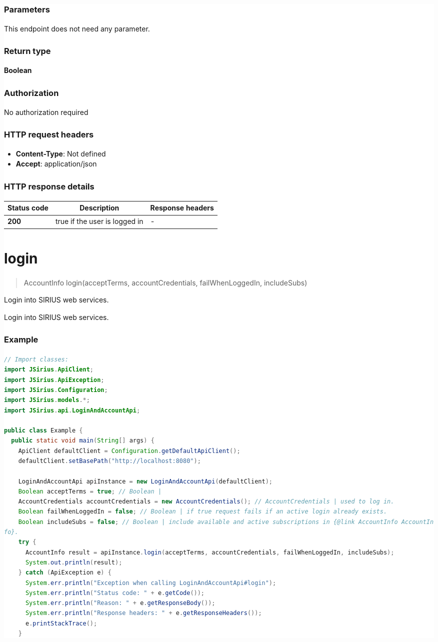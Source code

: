 ### Parameters
This endpoint does not need any parameter.

### Return type

**Boolean**

### Authorization

No authorization required

### HTTP request headers

 - **Content-Type**: Not defined
 - **Accept**: application/json

### HTTP response details
| Status code | Description | Response headers |
|-------------|-------------|------------------|
| **200** | true if the user is logged in |  -  |

<a name="login"></a>
# **login**
> AccountInfo login(acceptTerms, accountCredentials, failWhenLoggedIn, includeSubs)

Login into SIRIUS web services.

Login into SIRIUS web services.

### Example
```java
// Import classes:
import JSirius.ApiClient;
import JSirius.ApiException;
import JSirius.Configuration;
import JSirius.models.*;
import JSirius.api.LoginAndAccountApi;

public class Example {
  public static void main(String[] args) {
    ApiClient defaultClient = Configuration.getDefaultApiClient();
    defaultClient.setBasePath("http://localhost:8080");

    LoginAndAccountApi apiInstance = new LoginAndAccountApi(defaultClient);
    Boolean acceptTerms = true; // Boolean | 
    AccountCredentials accountCredentials = new AccountCredentials(); // AccountCredentials | used to log in.
    Boolean failWhenLoggedIn = false; // Boolean | if true request fails if an active login already exists.
    Boolean includeSubs = false; // Boolean | include available and active subscriptions in {@link AccountInfo AccountInfo}.
    try {
      AccountInfo result = apiInstance.login(acceptTerms, accountCredentials, failWhenLoggedIn, includeSubs);
      System.out.println(result);
    } catch (ApiException e) {
      System.err.println("Exception when calling LoginAndAccountApi#login");
      System.err.println("Status code: " + e.getCode());
      System.err.println("Reason: " + e.getResponseBody());
      System.err.println("Response headers: " + e.getResponseHeaders());
      e.printStackTrace();
    }
```